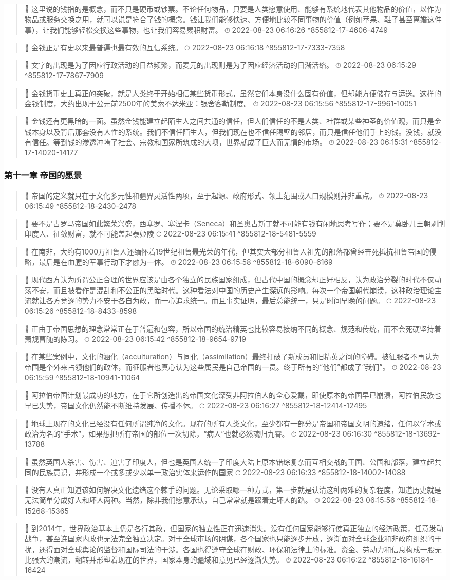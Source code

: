 > 📌 这里说的钱指的是概念，而不只是硬币或钞票。不论任何物品，只要是人类愿意使用、能够有系统地代表其他物品的价值，以作为物品或服务交换之用，就可以说是符合了钱的概念。钱让我们能够快速、方便地比较不同事物的价值（例如苹果、鞋子甚至离婚这件事），让我们能够轻松交换这些事物，也让我们容易累积财富。 
> ⏱ 2022-08-23 06:16:26 ^855812-17-4606-4749

> 📌 金钱正是有史以来最普遍也最有效的互信系统。 
> ⏱ 2022-08-23 06:16:18 ^855812-17-7333-7358

> 📌 文字的出现是为了因应行政活动的日益频繁，而麦元的出现则是为了因应经济活动的日渐活络。 
> ⏱ 2022-08-23 06:15:29 ^855812-17-7867-7909

> 📌 金钱货币史上真正的突破，就是人类终于开始相信某些货币形式，虽然它们本身没什么固有价值，但却能方便储存与运送。这样的金钱制度，大约出现于公元前2500年的美索不达米亚：银舍客勒制度。 
> ⏱ 2022-08-23 06:15:56 ^855812-17-9961-10051

> 📌 金钱还有更黑暗的一面。虽然金钱能建立起陌生人之间共通的信任，但人们信任的不是人类、社群或某些神圣的价值观，而只是金钱本身以及背后那套没有人性的系统。我们不信任陌生人，但我们现在也不信任隔壁的邻居，而只是信任他们手上的钱。没钱，就没有信任。等到钱的渗透冲垮了社会、宗教和国家所筑成的大坝，世界就成了巨大而无情的市场。 
> ⏱ 2022-08-23 06:15:31 ^855812-17-14020-14177

### 第十一章 帝国的愿景

> 📌 帝国的定义就只在于文化多元性和疆界灵活性两项，至于起源、政府形式、领土范围或人口规模则并非重点。 
> ⏱ 2022-08-23 06:15:49 ^855812-18-2430-2478

> 📌 要不是古罗马帝国如此繁荣兴盛，西塞罗、塞涅卡（Seneca）和圣奥古斯丁就不可能有钱有闲地思考写作；要不是莫卧儿王朝剥削印度人、征敛财富，就不可能盖起泰姬陵 
> ⏱ 2022-08-23 06:15:41 ^855812-18-5481-5559

> 📌 在南非，大约有1000万祖鲁人还缅怀着19世纪祖鲁最光荣的年代，但其实大部分祖鲁人祖先的部落都曾经奋死抵抗祖鲁帝国的侵略，最后是在血腥的军事行动下才融为一体。 
> ⏱ 2022-08-23 06:15:58 ^855812-18-6090-6169

> 📌 现代西方认为所谓公正合理的世界应该是由各个独立的民族国家组成，但古代中国的概念却正好相反，认为政治分裂的时代不仅动荡不安，而且被看作是混乱和不公正的黑暗时代。这种看法对中国的历史产生深远的影响。每次一个帝国朝代崩溃，这种政治理论主流就让各方竞逐的势力不安于各自为政，而一心追求统一。而且事实证明，最后总能统一，只是时间早晚的问题。 
> ⏱ 2022-08-23 06:15:26 ^855812-18-8433-8598

> 📌 正由于帝国思想的理念常常正在于普遍和包容，所以帝国的统治精英也比较容易接纳不同的概念、规范和传统，而不会死硬坚持着萧规曹随的陈习。 
> ⏱ 2022-08-23 06:15:42 ^855812-18-9654-9719

> 📌 在某些案例中，文化的涵化（acculturation）与同化（assimilation）最终打破了新成员和旧精英之间的障碍。被征服者不再认为帝国是个外来占领他们的政体，而征服者也真心认为这些属民是自己帝国的一员。终于所有的“他们”都成了“我们”。 
> ⏱ 2022-08-23 06:15:59 ^855812-18-10941-11064

> 📌 阿拉伯帝国计划最成功的地方，在于它所创造出的帝国文化深受非阿拉伯人的全心爱戴，即使原本的帝国早已崩溃，阿拉伯民族也早已失势，帝国文化仍然能不断维持发展、传播不休。 
> ⏱ 2022-08-23 06:16:27 ^855812-18-12414-12495

> 📌 地球上现存的文化已经没有任何所谓纯净的文化。现存的所有人类文化，至少都有一部分是帝国和帝国文明的遗绪，任何以学术或政治为名的“手术”，如果想把所有帝国的部位一次切除，“病人”也就必然魂归九霄。 
> ⏱ 2022-08-23 06:16:30 ^855812-18-13692-13788

> 📌 虽然英国人杀害、伤害、迫害了印度人，但也是英国人统一了印度大陆上原本错综复杂而互相交战的王国、公国和部落，建立起共同的民族意识，并形成一个或多或少以单一政治实体来运作的国家 
> ⏱ 2022-08-23 06:16:33 ^855812-18-14002-14088

> 📌 没有人真正知道该如何解决文化遗绪这个棘手的问题。无论采取哪一种方式，第一步就是认清这种两难的复杂程度，知道历史就是无法简单分成好人和坏人两种。当然，除非我们愿意承认，自己常常就是跟着走坏人的路。 
> ⏱ 2022-08-23 06:15:56 ^855812-18-15268-15365

> 📌 到2014年，世界政治基本上仍是各行其政，但国家的独立性正在迅速消失。没有任何国家能够行使真正独立的经济政策，任意发动战争，甚至连国家内政也无法完全独立决定。对于全球市场的阴谋，各个国家也只能逐步开放，逐渐面对全球企业和非政府组织的干扰，还得面对全球舆论的监督和国际司法的干涉。各国也得遵守全球在财政、环保和法律上的标准。资金、劳动力和信息构成一股无比强大的潮流，翻转并形塑着现在的世界，国家本身的疆域和意见已经逐渐失势。 
> ⏱ 2022-08-23 06:16:22 ^855812-18-16184-16424
